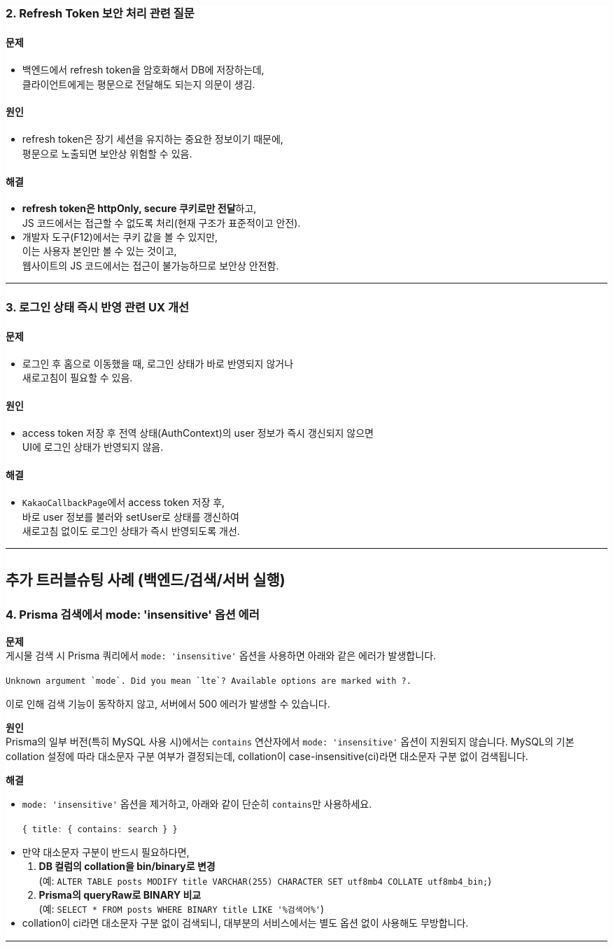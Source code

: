 ### 2. Refresh Token 보안 처리 관련 질문

#### 문제
- 백엔드에서 refresh token을 암호화해서 DB에 저장하는데,  
  클라이언트에게는 평문으로 전달해도 되는지 의문이 생김.

#### 원인
- refresh token은 장기 세션을 유지하는 중요한 정보이기 때문에,  
  평문으로 노출되면 보안상 위험할 수 있음.

#### 해결
- **refresh token은 httpOnly, secure 쿠키로만 전달**하고,  
  JS 코드에서는 접근할 수 없도록 처리(현재 구조가 표준적이고 안전).
- 개발자 도구(F12)에서는 쿠키 값을 볼 수 있지만,  
  이는 사용자 본인만 볼 수 있는 것이고,  
  웹사이트의 JS 코드에서는 접근이 불가능하므로 보안상 안전함.

---

### 3. 로그인 상태 즉시 반영 관련 UX 개선

#### 문제
- 로그인 후 홈으로 이동했을 때, 로그인 상태가 바로 반영되지 않거나  
  새로고침이 필요할 수 있음.

#### 원인
- access token 저장 후 전역 상태(AuthContext)의 user 정보가 즉시 갱신되지 않으면  
  UI에 로그인 상태가 반영되지 않음.

#### 해결
- `KakaoCallbackPage`에서 access token 저장 후,  
  바로 user 정보를 불러와 setUser로 상태를 갱신하여  
  새로고침 없이도 로그인 상태가 즉시 반영되도록 개선.

---

## 추가 트러블슈팅 사례 (백엔드/검색/서버 실행)

### 4. Prisma 검색에서 mode: 'insensitive' 옵션 에러

**문제**  
게시물 검색 시 Prisma 쿼리에서 `mode: 'insensitive'` 옵션을 사용하면 아래와 같은 에러가 발생합니다.
```
Unknown argument `mode`. Did you mean `lte`? Available options are marked with ?.
```
이로 인해 검색 기능이 동작하지 않고, 서버에서 500 에러가 발생할 수 있습니다.

**원인**  
Prisma의 일부 버전(특히 MySQL 사용 시)에서는 `contains` 연산자에서 `mode: 'insensitive'` 옵션이 지원되지 않습니다.
MySQL의 기본 collation 설정에 따라 대소문자 구분 여부가 결정되는데, collation이 case-insensitive(ci)라면 대소문자 구분 없이 검색됩니다.

**해결**  
- `mode: 'insensitive'` 옵션을 제거하고, 아래와 같이 단순히 `contains`만 사용하세요.
  ```typescript
  { title: { contains: search } }
  ```
- 만약 대소문자 구분이 반드시 필요하다면,
  1. **DB 컬럼의 collation을 bin/binary로 변경**  
     (예: `ALTER TABLE posts MODIFY title VARCHAR(255) CHARACTER SET utf8mb4 COLLATE utf8mb4_bin;`)
  2. **Prisma의 queryRaw로 BINARY 비교**  
     (예: `SELECT * FROM posts WHERE BINARY title LIKE '%검색어%'`)
- collation이 ci라면 대소문자 구분 없이 검색되니, 대부분의 서비스에서는 별도 옵션 없이 사용해도 무방합니다.

---